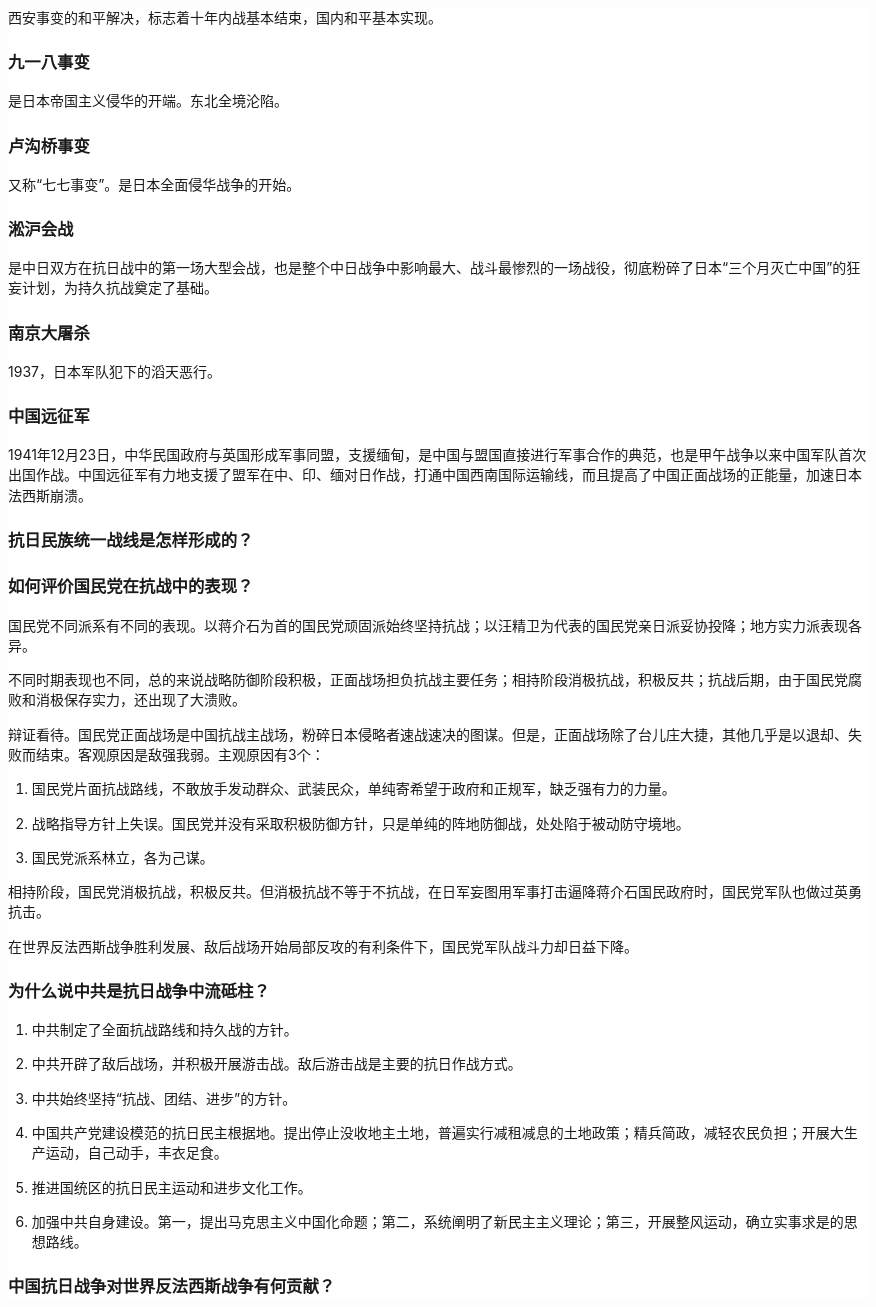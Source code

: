 西安事变的和平解决，标志着十年内战基本结束，国内和平基本实现。

### 九一八事变

是日本帝国主义侵华的开端。东北全境沦陷。

### 卢沟桥事变

又称“七七事变”。是日本全面侵华战争的开始。

### 淞沪会战

是中日双方在抗日战中的第一场大型会战，也是整个中日战争中影响最大、战斗最惨烈的一场战役，彻底粉碎了日本“三个月灭亡中国”的狂妄计划，为持久抗战奠定了基础。

### 南京大屠杀

1937，日本军队犯下的滔天恶行。

### 中国远征军

1941年12月23日，中华民国政府与英国形成军事同盟，支援缅甸，是中国与盟国直接进行军事合作的典范，也是甲午战争以来中国军队首次出国作战。中国远征军有力地支援了盟军在中、印、缅对日作战，打通中国西南国际运输线，而且提高了中国正面战场的正能量，加速日本法西斯崩溃。

### 抗日民族统一战线是怎样形成的？

### 如何评价国民党在抗战中的表现？

国民党不同派系有不同的表现。以蒋介石为首的国民党顽固派始终坚持抗战；以汪精卫为代表的国民党亲日派妥协投降；地方实力派表现各异。

不同时期表现也不同，总的来说战略防御阶段积极，正面战场担负抗战主要任务；相持阶段消极抗战，积极反共；抗战后期，由于国民党腐败和消极保存实力，还出现了大溃败。

辩证看待。国民党正面战场是中国抗战主战场，粉碎日本侵略者速战速决的图谋。但是，正面战场除了台儿庄大捷，其他几乎是以退却、失败而结束。客观原因是敌强我弱。主观原因有3个：

1. 国民党片面抗战路线，不敢放手发动群众、武装民众，单纯寄希望于政府和正规军，缺乏强有力的力量。

2. 战略指导方针上失误。国民党并没有采取积极防御方针，只是单纯的阵地防御战，处处陷于被动防守境地。

3. 国民党派系林立，各为己谋。

相持阶段，国民党消极抗战，积极反共。但消极抗战不等于不抗战，在日军妄图用军事打击逼降蒋介石国民政府时，国民党军队也做过英勇抗击。

在世界反法西斯战争胜利发展、敌后战场开始局部反攻的有利条件下，国民党军队战斗力却日益下降。

### 为什么说中共是抗日战争中流砥柱？

1. 中共制定了全面抗战路线和持久战的方针。

2. 中共开辟了敌后战场，并积极开展游击战。敌后游击战是主要的抗日作战方式。

3. 中共始终坚持“抗战、团结、进步”的方针。

4. 中国共产党建设模范的抗日民主根据地。提出停止没收地主土地，普遍实行减租减息的土地政策；精兵简政，减轻农民负担；开展大生产运动，自己动手，丰衣足食。

5. 推进国统区的抗日民主运动和进步文化工作。

6. 加强中共自身建设。第一，提出马克思主义中国化命题；第二，系统阐明了新民主主义理论；第三，开展整风运动，确立实事求是的思想路线。

### 中国抗日战争对世界反法西斯战争有何贡献？
